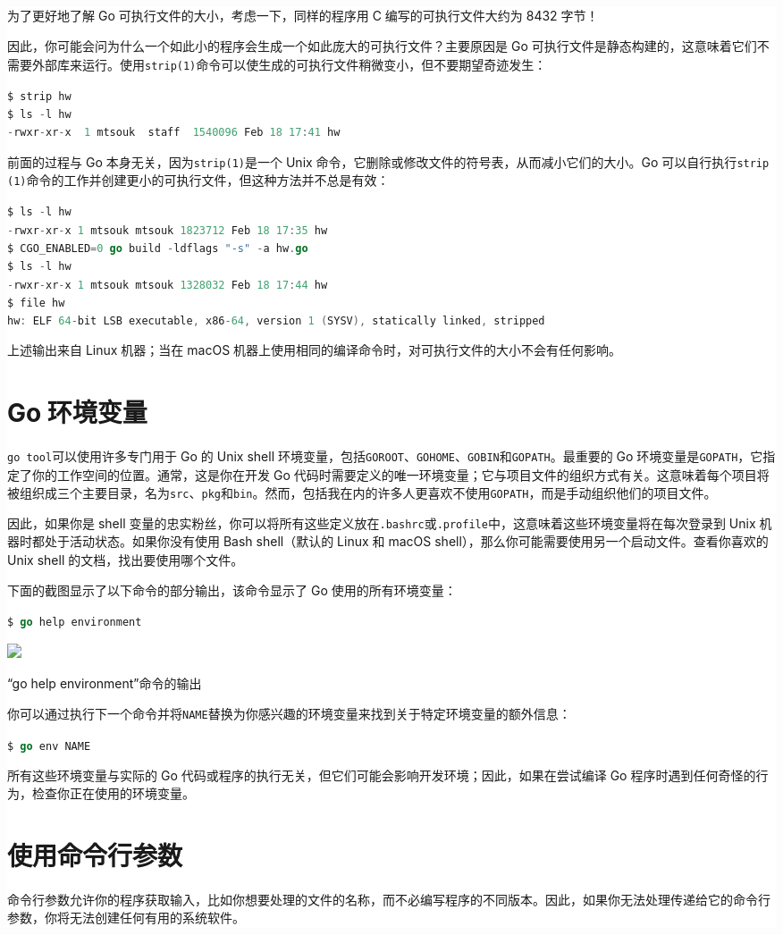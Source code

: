 为了更好地了解 Go 可执行文件的大小，考虑一下，同样的程序用 C 编写的可执行文件大约为 8432 字节！

因此，你可能会问为什么一个如此小的程序会生成一个如此庞大的可执行文件？主要原因是 Go 可执行文件是静态构建的，这意味着它们不需要外部库来运行。使用`strip(1)`命令可以使生成的可执行文件稍微变小，但不要期望奇迹发生：

```go
$ strip hw
$ ls -l hw
-rwxr-xr-x  1 mtsouk  staff  1540096 Feb 18 17:41 hw
```

前面的过程与 Go 本身无关，因为`strip(1)`是一个 Unix 命令，它删除或修改文件的符号表，从而减小它们的大小。Go 可以自行执行`strip(1)`命令的工作并创建更小的可执行文件，但这种方法并不总是有效：

```go
$ ls -l hw
-rwxr-xr-x 1 mtsouk mtsouk 1823712 Feb 18 17:35 hw
$ CGO_ENABLED=0 go build -ldflags "-s" -a hw.go
$ ls -l hw
-rwxr-xr-x 1 mtsouk mtsouk 1328032 Feb 18 17:44 hw
$ file hw
hw: ELF 64-bit LSB executable, x86-64, version 1 (SYSV), statically linked, stripped
```

上述输出来自 Linux 机器；当在 macOS 机器上使用相同的编译命令时，对可执行文件的大小不会有任何影响。

# Go 环境变量

`go tool`可以使用许多专门用于 Go 的 Unix shell 环境变量，包括`GOROOT`、`GOHOME`、`GOBIN`和`GOPATH`。最重要的 Go 环境变量是`GOPATH`，它指定了你的工作空间的位置。通常，这是你在开发 Go 代码时需要定义的唯一环境变量；它与项目文件的组织方式有关。这意味着每个项目将被组织成三个主要目录，名为`src`、`pkg`和`bin`。然而，包括我在内的许多人更喜欢不使用`GOPATH`，而是手动组织他们的项目文件。

因此，如果你是 shell 变量的忠实粉丝，你可以将所有这些定义放在`.bashrc`或`.profile`中，这意味着这些环境变量将在每次登录到 Unix 机器时都处于活动状态。如果你没有使用 Bash shell（默认的 Linux 和 macOS shell），那么你可能需要使用另一个启动文件。查看你喜欢的 Unix shell 的文档，找出要使用哪个文件。

下面的截图显示了以下命令的部分输出，该命令显示了 Go 使用的所有环境变量：

```go
$ go help environment
```

![](https://github.com/OpenDocCN/freelearn-golang-zh/raw/master/docs/go-sys-prog/img/87508a77-cb59-4e6f-ac23-d4a412f73ebc.png)

“go help environment”命令的输出

你可以通过执行下一个命令并将`NAME`替换为你感兴趣的环境变量来找到关于特定环境变量的额外信息：

```go
$ go env NAME  
```

所有这些环境变量与实际的 Go 代码或程序的执行无关，但它们可能会影响开发环境；因此，如果在尝试编译 Go 程序时遇到任何奇怪的行为，检查你正在使用的环境变量。

# 使用命令行参数

命令行参数允许你的程序获取输入，比如你想要处理的文件的名称，而不必编写程序的不同版本。因此，如果你无法处理传递给它的命令行参数，你将无法创建任何有用的系统软件。
